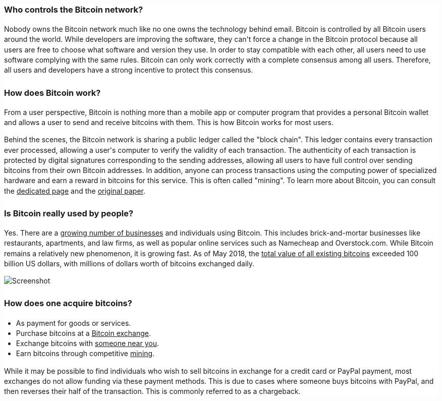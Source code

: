 ### Who controls the Bitcoin network?

Nobody owns the Bitcoin network much like no one owns the technology behind
email. Bitcoin is controlled by all Bitcoin users around the world. While
developers are improving the software, they can't force a change in the
Bitcoin protocol because all users are free to choose what software and
version they use. In order to stay compatible with each other, all users need
to use software complying with the same rules. Bitcoin can only work correctly
with a complete consensus among all users. Therefore, all users and developers
have a strong incentive to protect this consensus.

### How does Bitcoin work?

From a user perspective, Bitcoin is nothing more than a mobile app or computer
program that provides a personal Bitcoin wallet and allows a user to send and
receive bitcoins with them. This is how Bitcoin works for most users.

Behind the scenes, the Bitcoin network is sharing a public ledger called the
"block chain". This ledger contains every transaction ever processed, allowing
a user's computer to verify the validity of each transaction. The authenticity
of each transaction is protected by digital signatures corresponding to the
sending addresses, allowing all users to have full control over sending
bitcoins from their own Bitcoin addresses. In addition, anyone can process
transactions using the computing power of specialized hardware and earn a
reward in bitcoins for this service. This is often called "mining". To learn
more about Bitcoin, you can consult the [dedicated page](/en/how-it-works) and
the [original paper](/en/bitcoin-paper).

### Is Bitcoin really used by people?

Yes. There are a [growing number of businesses](/en/spend-bitcoin) and
individuals using Bitcoin. This includes brick-and-mortar businesses like
restaurants, apartments, and law firms, as well as popular online services
such as Namecheap and Overstock.com. While Bitcoin remains a relatively new
phenomenon, it is growing fast. As of May 2018, the [total value of all
existing bitcoins](https://bitcoincharts.com/bitcoin/) exceeded 100 billion US
dollars, with millions of dollars worth of bitcoins exchanged daily.

![Screenshot](/img/faq/merchants_map.png?1716491272)

### How does one acquire bitcoins?

  * As payment for goods or services.
  * Purchase bitcoins at a [Bitcoin exchange](https://www.buybitcoinworldwide.com).
  * Exchange bitcoins with [someone near you](https://localbitcoins.com/).
  * Earn bitcoins through competitive [mining](http://www.bitcoinmining.com/).

While it may be possible to find individuals who wish to sell bitcoins in
exchange for a credit card or PayPal payment, most exchanges do not allow
funding via these payment methods. This is due to cases where someone buys
bitcoins with PayPal, and then reverses their half of the transaction. This is
commonly referred to as a chargeback.
